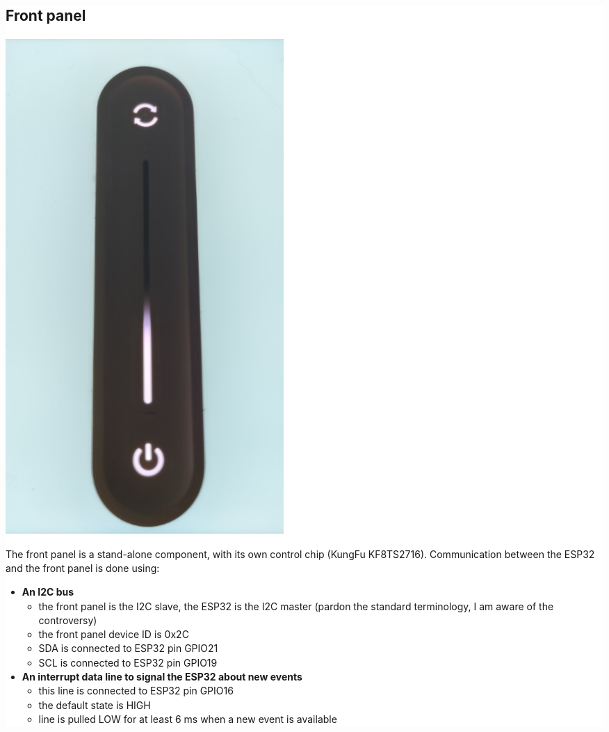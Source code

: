 
## Front panel

<img src="images/hardware/front_panel.jpg" width="400">

The front panel is a stand-alone component, with its own control chip
(KungFu KF8TS2716). Communication between the ESP32 and the front panel
is done using:

- **An I2C bus**
  - the front panel is the I2C slave, the ESP32 is the I2C master
    (pardon the standard terminology, I am aware of the controversy)
  - the front panel device ID is 0x2C
  - SDA is connected to ESP32 pin GPIO21
  - SCL is connected to ESP32 pin GPIO19
- **An interrupt data line to signal the ESP32 about new events**
  - this line is connected to ESP32 pin GPIO16
  - the default state is HIGH
  - line is pulled LOW for at least 6 ms when a new event is available
